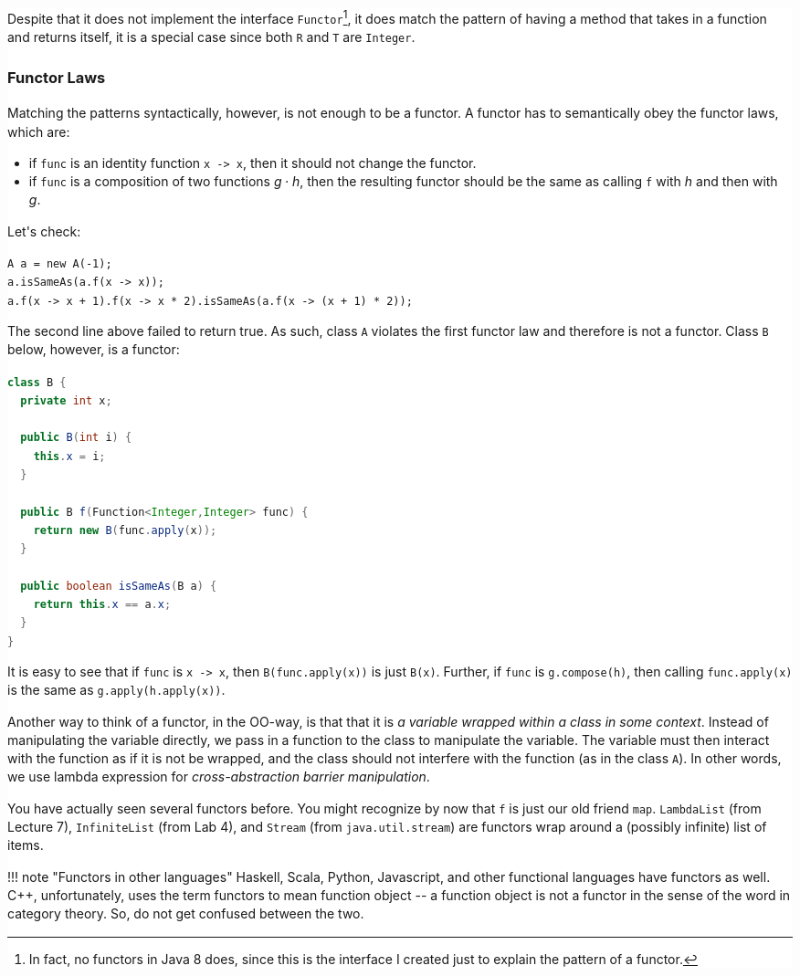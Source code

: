 Despite that it does not implement the interface `Functor`[^1], it does match the pattern of having a method that takes in a function and returns itself, it is a special case since both `R` and `T` are `Integer`.

[^1]:  In fact, no functors in Java 8 does, since this is the interface I created just to explain the pattern of a functor.

### Functor Laws

Matching the patterns syntactically, however, is not enough to be a functor.  A functor has to semantically obey the functor laws, which are:

- if `func` is an identity function `x -> x`, then it should not change the functor.
- if `func` is a composition of two functions $g \cdot h$, then the resulting functor should be the same as calling `f` with $h$ and then with $g$.

Let's check: 
```
A a = new A(-1);
a.isSameAs(a.f(x -> x));
a.f(x -> x + 1).f(x -> x * 2).isSameAs(a.f(x -> (x + 1) * 2));
```

The second line above failed to return true.  As such, class `A` violates the first functor law and therefore is not a functor.  Class `B` below, however, is a functor:

```Java
class B {
  private int x;

  public B(int i) {
    this.x = i;
  }

  public B f(Function<Integer,Integer> func) {
    return new B(func.apply(x));
  }

  public boolean isSameAs(B a) {
    return this.x == a.x; 
  }
}
```

It is easy to see that if `func` is `x -> x`, then `B(func.apply(x))` is just `B(x)`.  Further, if `func` is `g.compose(h)`, then calling `func.apply(x)` is the same as `g.apply(h.apply(x))`.

Another way to think of a functor, in the OO-way, is that that it is _a variable wrapped within a class in some context_.  Instead of manipulating the variable directly, we pass in a function to the class to manipulate the variable.  The variable must then interact with the function as if it is not be wrapped, and the class should not interfere with the function (as in the class `A`).  In other words, we use lambda expression for _cross-abstraction barrier manipulation_.

You have actually seen several functors before.  You might recognize by now that `f` is just our old friend `map`.  `LambdaList` (from Lecture 7), `InfiniteList` (from Lab 4), and `Stream` (from `java.util.stream`) are functors wrap around a (possibly infinite) list of items.

!!! note "Functors in other languages"
    Haskell, Scala, Python, Javascript, and other functional languages have functors as well.  C++, unfortunately, uses the term functors to mean function object -- a function object is not a functor in the sense of the word in category theory.  So, do not get confused between the two.


[^3]: Just a reminder again that these are not real interfaces in Java but just something to show you the types of input/output to a monad in a language that you are familiar with.